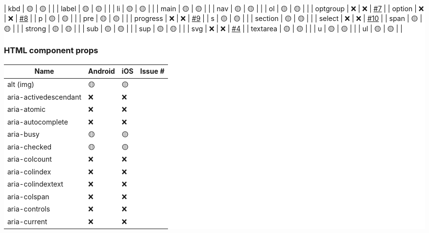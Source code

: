 | kbd | 🟡 | 🟡 | |
| label | 🟡 | 🟡 | |
| li | 🟡 | 🟡 | |
| main | 🟡 | 🟡 | |
| nav | 🟡 | 🟡 | |
| ol | 🟡 | 🟡 | |
| optgroup | ❌ | ❌ | [#7](https://github.com/facebook/react-strict-dom/issues/7) |
| option | ❌ | ❌ | [#8](https://github.com/facebook/react-strict-dom/issues/8) |
| p | 🟡 | 🟡 | |
| pre | 🟡 | 🟡 | |
| progress | ❌ | ❌ | [#9](https://github.com/facebook/react-strict-dom/issues/9) |
| s | 🟡 | 🟡 | |
| section | 🟡 | 🟡 | |
| select | ❌ | ❌ | [#10](https://github.com/facebook/react-strict-dom/issues/10) |
| span | 🟡 | 🟡 | |
| strong | 🟡 | 🟡 | |
| sub | 🟡 | 🟡 | |
| sup | 🟡 | 🟡 | |
| svg | ❌ | ❌ | [#4](https://github.com/facebook/react-strict-dom/issues/4) |
| textarea | 🟡 | 🟡 | |
| u | 🟡 | 🟡 | |
| ul | 🟡 | 🟡 | |

### HTML component props

| Name | Android | iOS | Issue # |
| ---- | ---- | ---- | ---- |
| alt (img)	| 🟡 | 🟡 | |
| aria-activedescendant | ❌ | ❌ | |
| aria-atomic | ❌ | ❌ | |
| aria-autocomplete | ❌ | ❌ | |
| aria-busy | 🟡 | 🟡 | |
| aria-checked | 🟡 | 🟡 | |
| aria-colcount | ❌ | ❌ | |
| aria-colindex | ❌ | ❌ | |
| aria-colindextext | ❌ | ❌ | |
| aria-colspan | ❌ | ❌ | |
| aria-controls | ❌ | ❌ | |
| aria-current | ❌ | ❌ | |